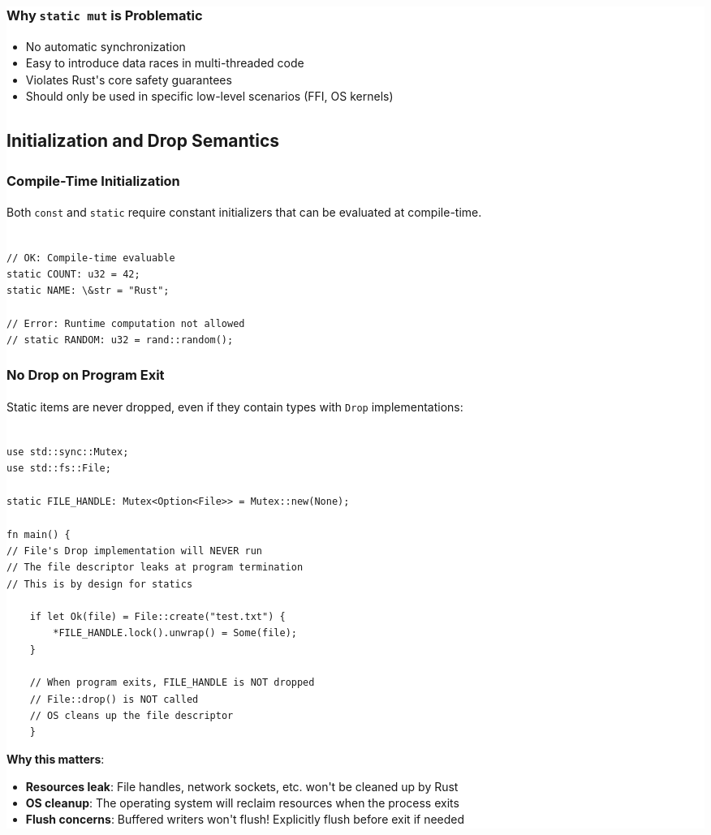 ### Why `static mut` is Problematic

- No automatic synchronization
- Easy to introduce data races in multi-threaded code
- Violates Rust's core safety guarantees
- Should only be used in specific low-level scenarios (FFI, OS kernels)

## Initialization and Drop Semantics

### Compile-Time Initialization

Both `const` and `static` require constant initializers that can be evaluated at compile-time.

```

// OK: Compile-time evaluable
static COUNT: u32 = 42;
static NAME: \&str = "Rust";

// Error: Runtime computation not allowed
// static RANDOM: u32 = rand::random();

```

### No Drop on Program Exit

Static items are never dropped, even if they contain types with `Drop` implementations:

```

use std::sync::Mutex;
use std::fs::File;

static FILE_HANDLE: Mutex<Option<File>> = Mutex::new(None);

fn main() {
// File's Drop implementation will NEVER run
// The file descriptor leaks at program termination
// This is by design for statics

    if let Ok(file) = File::create("test.txt") {
        *FILE_HANDLE.lock().unwrap() = Some(file);
    }
    
    // When program exits, FILE_HANDLE is NOT dropped
    // File::drop() is NOT called
    // OS cleans up the file descriptor
    }

```

**Why this matters**:
- **Resources leak**: File handles, network sockets, etc. won't be cleaned up by Rust
- **OS cleanup**: The operating system will reclaim resources when the process exits
- **Flush concerns**: Buffered writers won't flush! Explicitly flush before exit if needed
